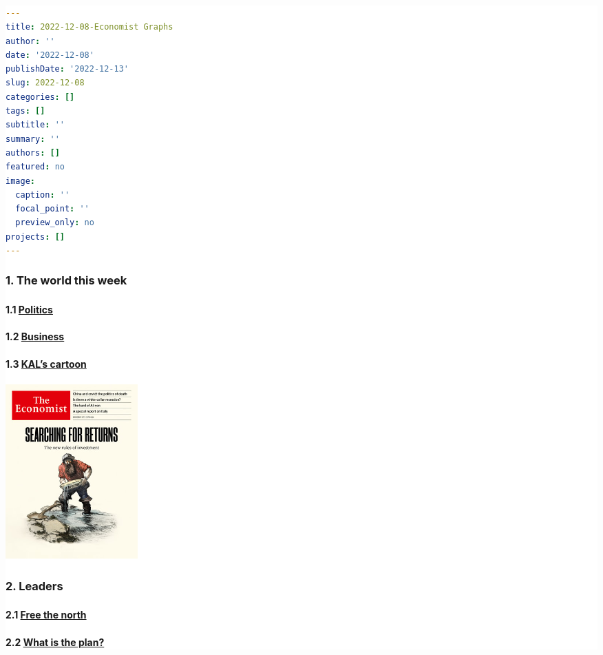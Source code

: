 ```yaml
---
title: 2022-12-08-Economist Graphs
author: ''
date: '2022-12-08'
publishDate: '2022-12-13'
slug: 2022-12-08
categories: []
tags: []
subtitle: ''
summary: ''
authors: []
featured: no
image:
  caption: ''
  focal_point: ''
  preview_only: no
projects: []
---
```

### 1. The world this week
#### 1.1 [Politics](https://www.economist.com/the-world-this-week/2022/12/08/politics)

#### 1.2 [Business](https://www.economist.com/the-world-this-week/2022/12/08/business)

#### 1.3 [KAL’s cartoon](https://www.economist.com/the-world-this-week/2022/12/08/kals-cartoon)
![](./images/_the-world-this-week_2022_12_08_kals-cartoon-1.png)  

### 2. Leaders
#### 2.1 [Free the north](https://www.economist.com/leaders/2022/12/08/how-to-invigorate-britains-second-tier-cities)

#### 2.2 [What is the plan?](https://www.economist.com/leaders/2022/12/07/china-is-loosening-its-covid-restrictions-at-great-risk)
